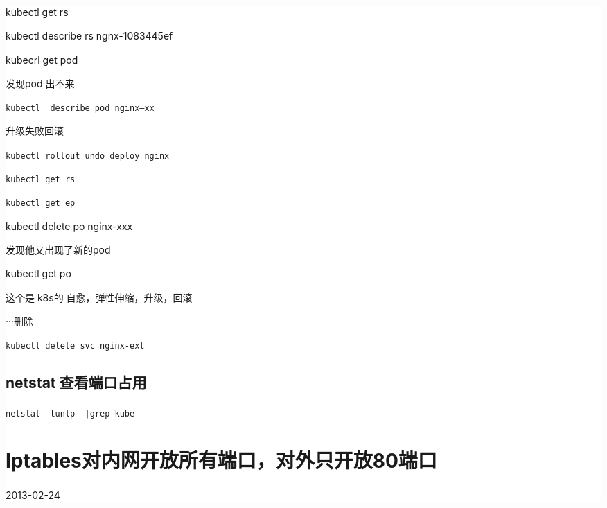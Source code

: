 kubectl get rs

kubectl describe rs ngnx-1083445ef



kubecrl get pod

发现pod 出不来

````````
kubectl  describe pod nginx—xx
````````

升级失败回滚

```
kubectl rollout undo deploy nginx
```

```
kubectl get rs
```

```
kubectl get ep
```



kubectl delete po nginx-xxx 

发现他又出现了新的pod

kubectl get po

这个是 k8s的 自愈，弹性伸缩，升级，回滚





···删除

````
kubectl delete svc nginx-ext 
````





## netstat 查看端口占用



```
netstat -tunlp  |grep kube
```





# Iptables对内网开放所有端口，对外只开放80端口

2013-02-24
